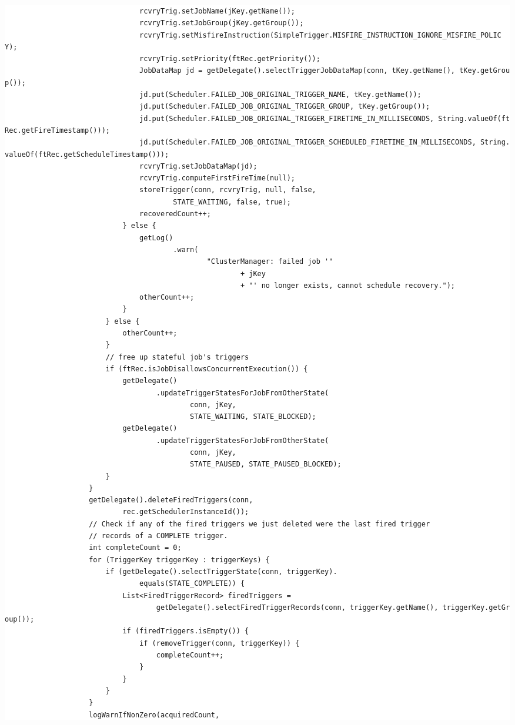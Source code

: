 ```
                                rcvryTrig.setJobName(jKey.getName());
                                rcvryTrig.setJobGroup(jKey.getGroup());
                                rcvryTrig.setMisfireInstruction(SimpleTrigger.MISFIRE_INSTRUCTION_IGNORE_MISFIRE_POLICY);
                                rcvryTrig.setPriority(ftRec.getPriority());
                                JobDataMap jd = getDelegate().selectTriggerJobDataMap(conn, tKey.getName(), tKey.getGroup());
                                jd.put(Scheduler.FAILED_JOB_ORIGINAL_TRIGGER_NAME, tKey.getName());
                                jd.put(Scheduler.FAILED_JOB_ORIGINAL_TRIGGER_GROUP, tKey.getGroup());
                                jd.put(Scheduler.FAILED_JOB_ORIGINAL_TRIGGER_FIRETIME_IN_MILLISECONDS, String.valueOf(ftRec.getFireTimestamp()));
                                jd.put(Scheduler.FAILED_JOB_ORIGINAL_TRIGGER_SCHEDULED_FIRETIME_IN_MILLISECONDS, String.valueOf(ftRec.getScheduleTimestamp()));
                                rcvryTrig.setJobDataMap(jd);
                                rcvryTrig.computeFirstFireTime(null);
                                storeTrigger(conn, rcvryTrig, null, false,
                                        STATE_WAITING, false, true);
                                recoveredCount++;
                            } else {
                                getLog()
                                        .warn(
                                                "ClusterManager: failed job '"
                                                        + jKey
                                                        + "' no longer exists, cannot schedule recovery.");
                                otherCount++;
                            }
                        } else {
                            otherCount++;
                        }
                        // free up stateful job's triggers
                        if (ftRec.isJobDisallowsConcurrentExecution()) {
                            getDelegate()
                                    .updateTriggerStatesForJobFromOtherState(
                                            conn, jKey,
                                            STATE_WAITING, STATE_BLOCKED);
                            getDelegate()
                                    .updateTriggerStatesForJobFromOtherState(
                                            conn, jKey,
                                            STATE_PAUSED, STATE_PAUSED_BLOCKED);
                        }
                    }
                    getDelegate().deleteFiredTriggers(conn,
                            rec.getSchedulerInstanceId());
                    // Check if any of the fired triggers we just deleted were the last fired trigger
                    // records of a COMPLETE trigger.
                    int completeCount = 0;
                    for (TriggerKey triggerKey : triggerKeys) {
                        if (getDelegate().selectTriggerState(conn, triggerKey).
                                equals(STATE_COMPLETE)) {
                            List<FiredTriggerRecord> firedTriggers =
                                    getDelegate().selectFiredTriggerRecords(conn, triggerKey.getName(), triggerKey.getGroup());
                            if (firedTriggers.isEmpty()) {
                                if (removeTrigger(conn, triggerKey)) {
                                    completeCount++;
                                }
                            }
                        }
                    }
                    logWarnIfNonZero(acquiredCount,
```